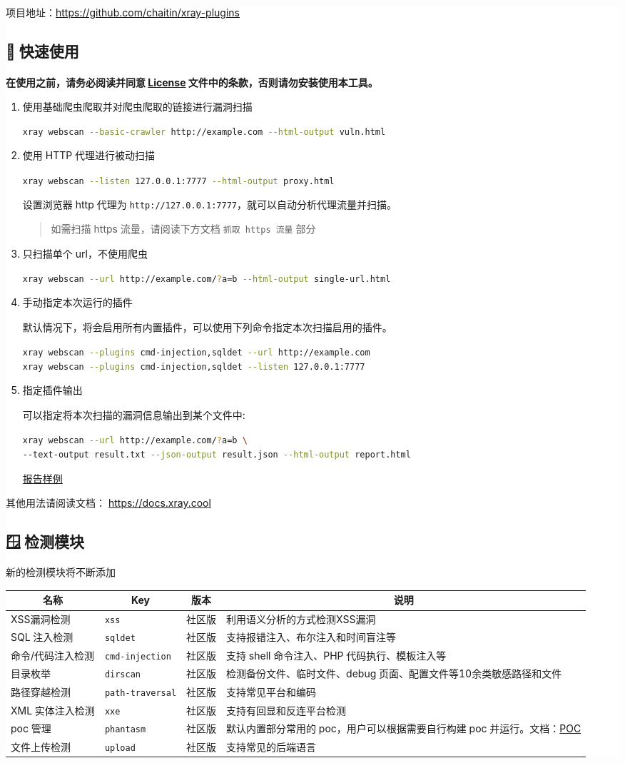 项目地址：https://github.com/chaitin/xray-plugins

## 🚀 快速使用

**在使用之前，请务必阅读并同意 [License](https://github.com/chaitin/xray/blob/master/LICENSE.md) 文件中的条款，否则请勿安装使用本工具。**

1. 使用基础爬虫爬取并对爬虫爬取的链接进行漏洞扫描
    
    ```bash
    xray webscan --basic-crawler http://example.com --html-output vuln.html
    ```

1. 使用 HTTP 代理进行被动扫描
    
    ```bash
    xray webscan --listen 127.0.0.1:7777 --html-output proxy.html
    ```
   设置浏览器 http 代理为 `http://127.0.0.1:7777`，就可以自动分析代理流量并扫描。
   
   >如需扫描 https 流量，请阅读下方文档 `抓取 https 流量` 部分

1. 只扫描单个 url，不使用爬虫
    
    ```bash
    xray webscan --url http://example.com/?a=b --html-output single-url.html
    ```

1. 手动指定本次运行的插件
   
   默认情况下，将会启用所有内置插件，可以使用下列命令指定本次扫描启用的插件。
   
   ```bash
   xray webscan --plugins cmd-injection,sqldet --url http://example.com
   xray webscan --plugins cmd-injection,sqldet --listen 127.0.0.1:7777
   ```
      
1. 指定插件输出

    可以指定将本次扫描的漏洞信息输出到某个文件中:
    
    ```bash
    xray webscan --url http://example.com/?a=b \
    --text-output result.txt --json-output result.json --html-output report.html
    ```
    
    [报告样例](https://docs.xray.cool/assets/report_example.html)

其他用法请阅读文档： https://docs.xray.cool

## 🪟 检测模块

新的检测模块将不断添加

| 名称             | Key              | 版本  | 说明                                                                              |
|----------------|------------------|-----|---------------------------------------------------------------------------------|
| XSS漏洞检测        | `xss`            | 社区版 | 利用语义分析的方式检测XSS漏洞                                                                |
| SQL 注入检测       | `sqldet`         | 社区版 | 支持报错注入、布尔注入和时间盲注等                                                               |
| 命令/代码注入检测      | `cmd-injection`  | 社区版 | 支持 shell 命令注入、PHP 代码执行、模板注入等                                                    |
| 目录枚举           | `dirscan`        | 社区版 | 检测备份文件、临时文件、debug 页面、配置文件等10余类敏感路径和文件                                           |
| 路径穿越检测         | `path-traversal` | 社区版 | 支持常见平台和编码                                                                       |
| XML 实体注入检测     | `xxe`            | 社区版 | 支持有回显和反连平台检测                                                                    |
| poc 管理         | `phantasm`       | 社区版 | 默认内置部分常用的 poc，用户可以根据需要自行构建 poc 并运行。文档：[POC](https://docs.xray.cool/#/guide/poc) |
| 文件上传检测         | `upload`         | 社区版 | 支持常见的后端语言                                                                       |